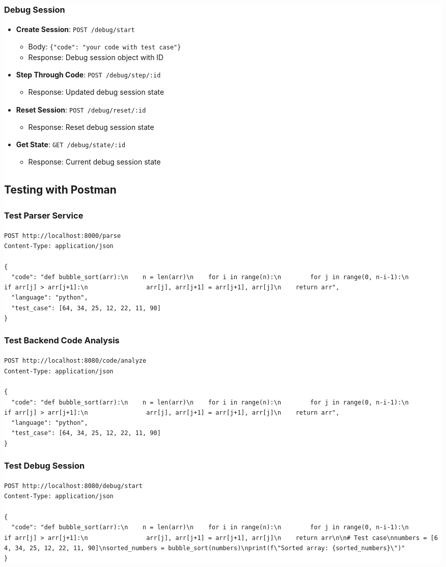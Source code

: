### Debug Session
- **Create Session**: `POST /debug/start`
  - Body: `{"code": "your code with test case"}`
  - Response: Debug session object with ID

- **Step Through Code**: `POST /debug/step/:id`
  - Response: Updated debug session state

- **Reset Session**: `POST /debug/reset/:id`
  - Response: Reset debug session state

- **Get State**: `GET /debug/state/:id`
  - Response: Current debug session state

## Testing with Postman

### Test Parser Service
```
POST http://localhost:8000/parse
Content-Type: application/json

{
  "code": "def bubble_sort(arr):\n    n = len(arr)\n    for i in range(n):\n        for j in range(0, n-i-1):\n            if arr[j] > arr[j+1]:\n                arr[j], arr[j+1] = arr[j+1], arr[j]\n    return arr",
  "language": "python",
  "test_case": [64, 34, 25, 12, 22, 11, 90]
}
```

### Test Backend Code Analysis
```
POST http://localhost:8080/code/analyze
Content-Type: application/json

{
  "code": "def bubble_sort(arr):\n    n = len(arr)\n    for i in range(n):\n        for j in range(0, n-i-1):\n            if arr[j] > arr[j+1]:\n                arr[j], arr[j+1] = arr[j+1], arr[j]\n    return arr",
  "language": "python",
  "test_case": [64, 34, 25, 12, 22, 11, 90]
}
```

### Test Debug Session
```
POST http://localhost:8080/debug/start
Content-Type: application/json

{
  "code": "def bubble_sort(arr):\n    n = len(arr)\n    for i in range(n):\n        for j in range(0, n-i-1):\n            if arr[j] > arr[j+1]:\n                arr[j], arr[j+1] = arr[j+1], arr[j]\n    return arr\n\n# Test case\nnumbers = [64, 34, 25, 12, 22, 11, 90]\nsorted_numbers = bubble_sort(numbers)\nprint(f\"Sorted array: {sorted_numbers}\")"
}
```

